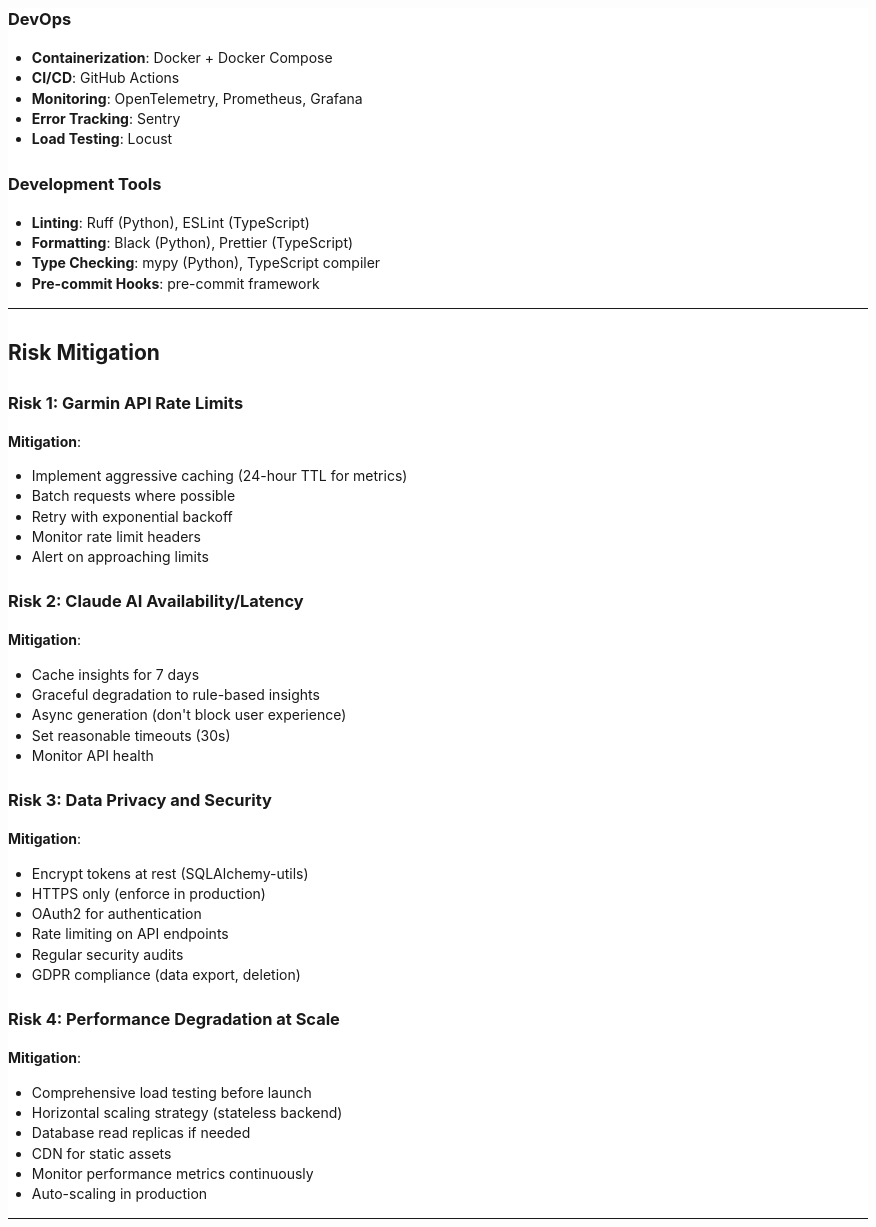 ### DevOps
- **Containerization**: Docker + Docker Compose
- **CI/CD**: GitHub Actions
- **Monitoring**: OpenTelemetry, Prometheus, Grafana
- **Error Tracking**: Sentry
- **Load Testing**: Locust

### Development Tools
- **Linting**: Ruff (Python), ESLint (TypeScript)
- **Formatting**: Black (Python), Prettier (TypeScript)
- **Type Checking**: mypy (Python), TypeScript compiler
- **Pre-commit Hooks**: pre-commit framework

---

## Risk Mitigation

### Risk 1: Garmin API Rate Limits
**Mitigation**:
- Implement aggressive caching (24-hour TTL for metrics)
- Batch requests where possible
- Retry with exponential backoff
- Monitor rate limit headers
- Alert on approaching limits

### Risk 2: Claude AI Availability/Latency
**Mitigation**:
- Cache insights for 7 days
- Graceful degradation to rule-based insights
- Async generation (don't block user experience)
- Set reasonable timeouts (30s)
- Monitor API health

### Risk 3: Data Privacy and Security
**Mitigation**:
- Encrypt tokens at rest (SQLAlchemy-utils)
- HTTPS only (enforce in production)
- OAuth2 for authentication
- Rate limiting on API endpoints
- Regular security audits
- GDPR compliance (data export, deletion)

### Risk 4: Performance Degradation at Scale
**Mitigation**:
- Comprehensive load testing before launch
- Horizontal scaling strategy (stateless backend)
- Database read replicas if needed
- CDN for static assets
- Monitor performance metrics continuously
- Auto-scaling in production

---